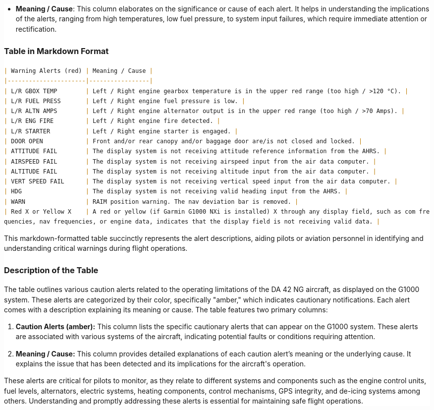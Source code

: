 - **Meaning / Cause**: This column elaborates on the significance or cause of each alert. It helps in understanding the implications of the alerts, ranging from high temperatures, low fuel pressure, to system input failures, which require immediate attention or rectification.

### Table in Markdown Format

```markdown
| Warning Alerts (red) | Meaning / Cause |
|----------------------|-----------------|
| L/R GBOX TEMP        | Left / Right engine gearbox temperature is in the upper red range (too high / >120 °C). |
| L/R FUEL PRESS       | Left / Right engine fuel pressure is low. |
| L/R ALTN AMPS        | Left / Right engine alternator output is in the upper red range (too high / >70 Amps). |
| L/R ENG FIRE         | Left / Right engine fire detected. |
| L/R STARTER          | Left / Right engine starter is engaged. |
| DOOR OPEN            | Front and/or rear canopy and/or baggage door are/is not closed and locked. |
| ATTITUDE FAIL        | The display system is not receiving attitude reference information from the AHRS. |
| AIRSPEED FAIL        | The display system is not receiving airspeed input from the air data computer. |
| ALTITUDE FAIL        | The display system is not receiving altitude input from the air data computer. |
| VERT SPEED FAIL      | The display system is not receiving vertical speed input from the air data computer. |
| HDG                  | The display system is not receiving valid heading input from the AHRS. |
| WARN                 | RAIM position warning. The nav deviation bar is removed. |
| Red X or Yellow X    | A red or yellow (if Garmin G1000 NXi is installed) X through any display field, such as com frequencies, nav frequencies, or engine data, indicates that the display field is not receiving valid data. |
```

This markdown-formatted table succinctly represents the alert descriptions, aiding pilots or aviation personnel in identifying and understanding critical warnings during flight operations.
### Description of the Table

The table outlines various caution alerts related to the operating limitations of the DA 42 NG aircraft, as displayed on the G1000 system. These alerts are categorized by their color, specifically "amber," which indicates cautionary notifications. Each alert comes with a description explaining its meaning or cause. The table features two primary columns:

1. **Caution Alerts (amber):** This column lists the specific cautionary alerts that can appear on the G1000 system. These alerts are associated with various systems of the aircraft, indicating potential faults or conditions requiring attention.

2. **Meaning / Cause:** This column provides detailed explanations of each caution alert’s meaning or the underlying cause. It explains the issue that has been detected and its implications for the aircraft's operation.

These alerts are critical for pilots to monitor, as they relate to different systems and components such as the engine control units, fuel levels, alternators, electric systems, heating components, control mechanisms, GPS integrity, and de-icing systems among others. Understanding and promptly addressing these alerts is essential for maintaining safe flight operations.
